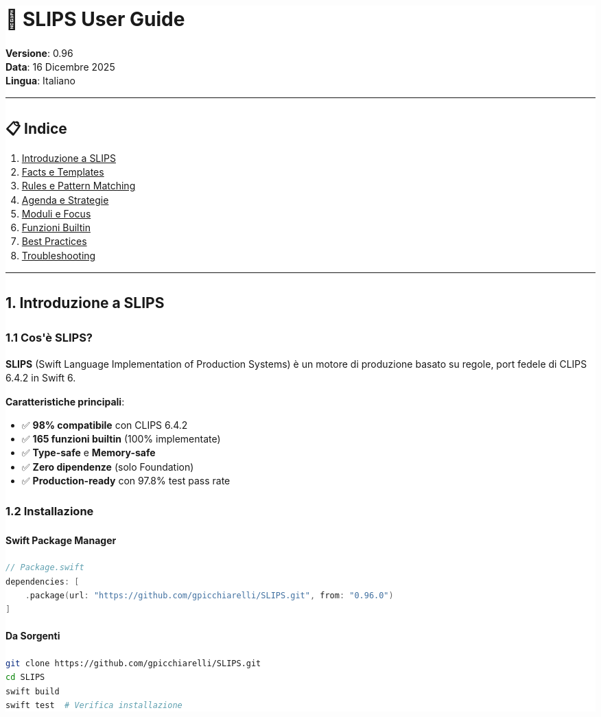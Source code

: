 # 📖 SLIPS User Guide

**Versione**: 0.96  
**Data**: 16 Dicembre 2025  
**Lingua**: Italiano

---

## 📋 Indice

1. [Introduzione a SLIPS](#1-introduzione-a-slips)
2. [Facts e Templates](#2-facts-e-templates)
3. [Rules e Pattern Matching](#3-rules-e-pattern-matching)
4. [Agenda e Strategie](#4-agenda-e-strategie)
5. [Moduli e Focus](#5-moduli-e-focus)
6. [Funzioni Builtin](#6-funzioni-builtin)
7. [Best Practices](#7-best-practices)
8. [Troubleshooting](#8-troubleshooting)

---

## 1. Introduzione a SLIPS

### 1.1 Cos'è SLIPS?

**SLIPS** (Swift Language Implementation of Production Systems) è un motore di produzione basato su regole, port fedele di CLIPS 6.4.2 in Swift 6.

**Caratteristiche principali**:
- ✅ **98% compatibile** con CLIPS 6.4.2
- ✅ **165 funzioni builtin** (100% implementate)
- ✅ **Type-safe** e **Memory-safe**
- ✅ **Zero dipendenze** (solo Foundation)
- ✅ **Production-ready** con 97.8% test pass rate

### 1.2 Installazione

#### Swift Package Manager

```swift
// Package.swift
dependencies: [
    .package(url: "https://github.com/gpicchiarelli/SLIPS.git", from: "0.96.0")
]
```

#### Da Sorgenti

```bash
git clone https://github.com/gpicchiarelli/SLIPS.git
cd SLIPS
swift build
swift test  # Verifica installazione
```
